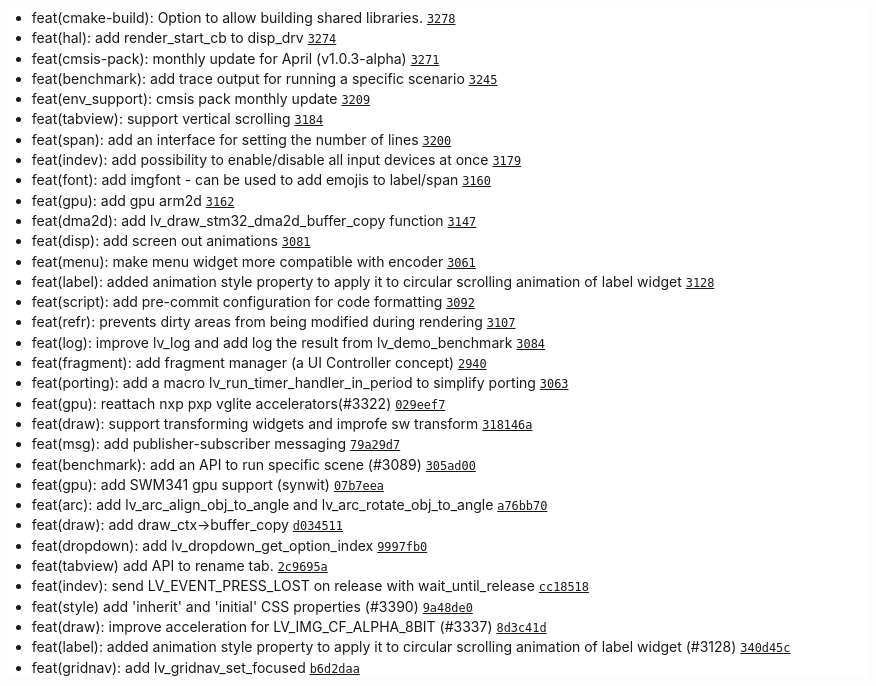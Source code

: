 - feat(cmake-build): Option to allow building shared libraries. [`3278`](https://github.com/lvgl/lvgl/pull/3278)
- feat(hal): add render_start_cb to disp_drv [`3274`](https://github.com/lvgl/lvgl/pull/3274)
- feat(cmsis-pack): monthly update for April (v1.0.3-alpha) [`3271`](https://github.com/lvgl/lvgl/pull/3271)
- feat(benchmark): add trace output for running a specific scenario [`3245`](https://github.com/lvgl/lvgl/pull/3245)
- feat(env_support): cmsis pack monthly update [`3209`](https://github.com/lvgl/lvgl/pull/3209)
- feat(tabview): support vertical scrolling [`3184`](https://github.com/lvgl/lvgl/pull/3184)
- feat(span): add an interface for setting the number of lines [`3200`](https://github.com/lvgl/lvgl/pull/3200)
- feat(indev): add possibility to enable/disable all input devices at once [`3179`](https://github.com/lvgl/lvgl/pull/3179)
- feat(font): add imgfont - can be used to add emojis to label/span  [`3160`](https://github.com/lvgl/lvgl/pull/3160)
- feat(gpu): add gpu arm2d [`3162`](https://github.com/lvgl/lvgl/pull/3162)
- feat(dma2d): add lv_draw_stm32_dma2d_buffer_copy function [`3147`](https://github.com/lvgl/lvgl/pull/3147)
- feat(disp): add screen out animations [`3081`](https://github.com/lvgl/lvgl/pull/3081)
- feat(menu): make menu widget more compatible with encoder [`3061`](https://github.com/lvgl/lvgl/pull/3061)
- feat(label): added animation style property to apply it to circular scrolling animation of label widget [`3128`](https://github.com/lvgl/lvgl/pull/3128)
- feat(script): add pre-commit configuration for code formatting [`3092`](https://github.com/lvgl/lvgl/pull/3092)
- feat(refr): prevents dirty areas from being modified during rendering [`3107`](https://github.com/lvgl/lvgl/pull/3107)
- feat(log): improve lv_log and add log the result from lv_demo_benchmark [`3084`](https://github.com/lvgl/lvgl/pull/3084)
- feat(fragment): add fragment manager (a UI Controller concept) [`2940`](https://github.com/lvgl/lvgl/pull/2940)
- feat(porting): add a macro lv_run_timer_handler_in_period to simplify porting [`3063`](https://github.com/lvgl/lvgl/pull/3063)
- feat(gpu): reattach nxp pxp vglite accelerators(#3322) [`029eef7`](https://github.com/lvgl/lvgl/commit/029eef79c4cf6fef4ad46f7e335011ba4172381b)
- feat(draw): support transforming widgets and improfe sw transform [`318146a`](https://github.com/lvgl/lvgl/commit/318146a2c25362eabf258470be263a4cfeaefe87)
- feat(msg): add publisher-subscriber messaging [`79a29d7`](https://github.com/lvgl/lvgl/commit/79a29d749d3e261ebadbe31fccbff896f63b4d93)
- feat(benchmark): add an API to run specific scene (#3089) [`305ad00`](https://github.com/lvgl/lvgl/commit/305ad00893c0d18d9a65e28ee03d65f76f8abb0a)
- feat(gpu): add SWM341 gpu support (synwit) [`07b7eea`](https://github.com/lvgl/lvgl/commit/07b7eea56c048a0654c254cadebee8caf5f7933b)
- feat(arc): add lv_arc_align_obj_to_angle and lv_arc_rotate_obj_to_angle [`a76bb70`](https://github.com/lvgl/lvgl/commit/a76bb70a79dfa5b841328f07ede0907c700a039a)
- feat(draw): add draw_ctx-&gt;buffer_copy [`d034511`](https://github.com/lvgl/lvgl/commit/d034511bba3a27aa1a29d2e1b612b1adeb4e2ae1)
- feat(dropdown): add lv_dropdown_get_option_index [`9997fb0`](https://github.com/lvgl/lvgl/commit/9997fb00aa60b4478c76fa8387a74ca5b3c595b2)
- feat(tabview) add API to rename tab. [`2c9695a`](https://github.com/lvgl/lvgl/commit/2c9695afb4ed6597ae54806c5eb2a287925343f8)
- feat(indev): send LV_EVENT_PRESS_LOST on release with wait_until_release [`cc18518`](https://github.com/lvgl/lvgl/commit/cc18518e96df63c2a02ee9d423cb7bc23382e5a7)
- feat(style) add 'inherit' and 'initial' CSS properties (#3390) [`9a48de0`](https://github.com/lvgl/lvgl/commit/9a48de0f8b19ec02a44aaf6b330066eed7d0a105)
- feat(draw): improve acceleration for LV_IMG_CF_ALPHA_8BIT (#3337) [`8d3c41d`](https://github.com/lvgl/lvgl/commit/8d3c41d5170dad0455fea3d95b2765db70d3c7c2)
- feat(label): added animation style property to apply it to circular scrolling animation of label widget (#3128) [`340d45c`](https://github.com/lvgl/lvgl/commit/340d45cfa91b7108d43af906fc51b1c431877827)
- feat(gridnav): add lv_gridnav_set_focused [`b6d2daa`](https://github.com/lvgl/lvgl/commit/b6d2daa4935128ca8193863d4deaf58fa40b3154)
